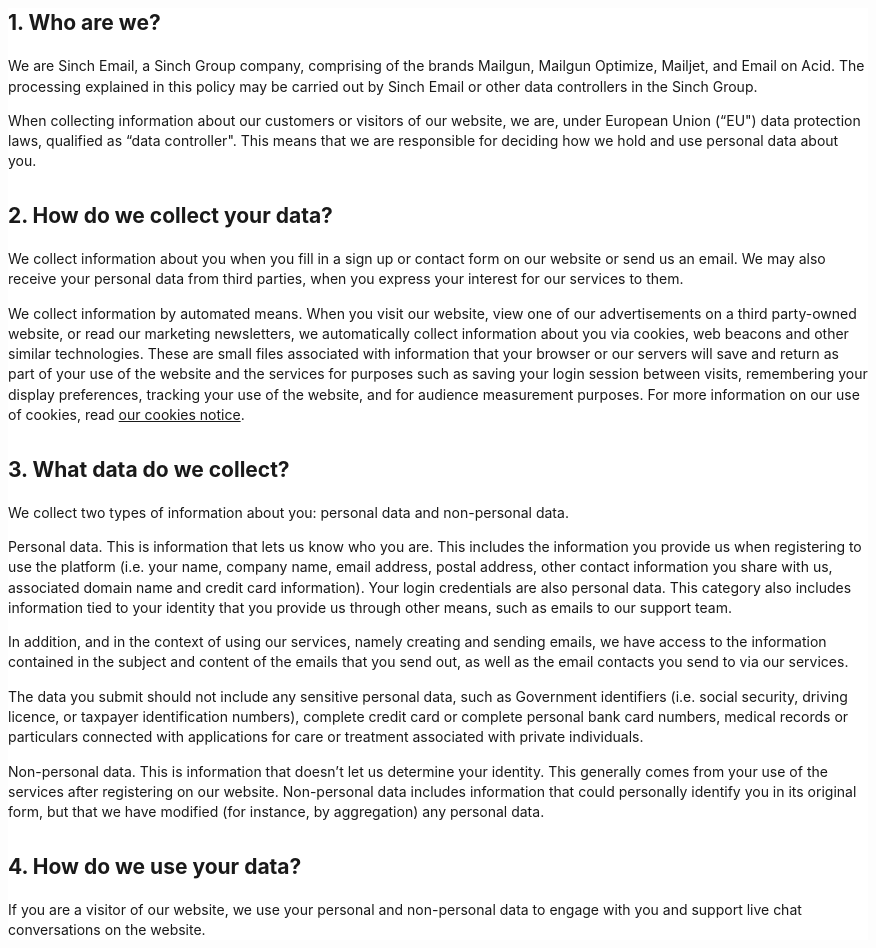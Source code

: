 1\. Who are we?
---------------

We are Sinch Email, a Sinch Group company, comprising of the brands Mailgun, Mailgun Optimize, Mailjet, and Email on Acid. The processing explained in this policy may be carried out by Sinch Email or other data controllers in the Sinch Group.

When collecting information about our customers or visitors of our website, we are, under European Union (“EU") data protection laws, qualified as “data controller". This means that we are responsible for deciding how we hold and use personal data about you.

2\. How do we collect your data?
--------------------------------

We collect information about you when you fill in a sign up or contact form on our website or send us an email. We may also receive your personal data from third parties, when you express your interest for our services to them.

We collect information by automated means. When you visit our website, view one of our advertisements on a third party-owned website, or read our marketing newsletters, we automatically collect information about you via cookies, web beacons and other similar technologies. These are small files associated with information that your browser or our servers will save and return as part of your use of the website and the services for purposes such as saving your login session between visits, remembering your display preferences, tracking your use of the website, and for audience measurement purposes. For more information on our use of cookies, read [our cookies notice](https://www.mailgun.com/legal/cookie-policy/).

3\. What data do we collect?
----------------------------

We collect two types of information about you: personal data and non-personal data.

Personal data. This is information that lets us know who you are. This includes the information you provide us when registering to use the platform (i.e. your name, company name, email address, postal address, other contact information you share with us, associated domain name and credit card information). Your login credentials are also personal data. This category also includes information tied to your identity that you provide us through other means, such as emails to our support team.

In addition, and in the context of using our services, namely creating and sending emails, we have access to the information contained in the subject and content of the emails that you send out, as well as the email contacts you send to via our services.

The data you submit should not include any sensitive personal data, such as Government identifiers (i.e. social security, driving licence, or taxpayer identification numbers), complete credit card or complete personal bank card numbers, medical records or particulars connected with applications for care or treatment associated with private individuals.

Non-personal data. This is information that doesn’t let us determine your identity. This generally comes from your use of the services after registering on our website. Non-personal data includes information that could personally identify you in its original form, but that we have modified (for instance, by aggregation) any personal data.

4\. How do we use your data?
----------------------------

If you are a visitor of our website, we use your personal and non-personal data to engage with you and support live chat conversations on the website.
